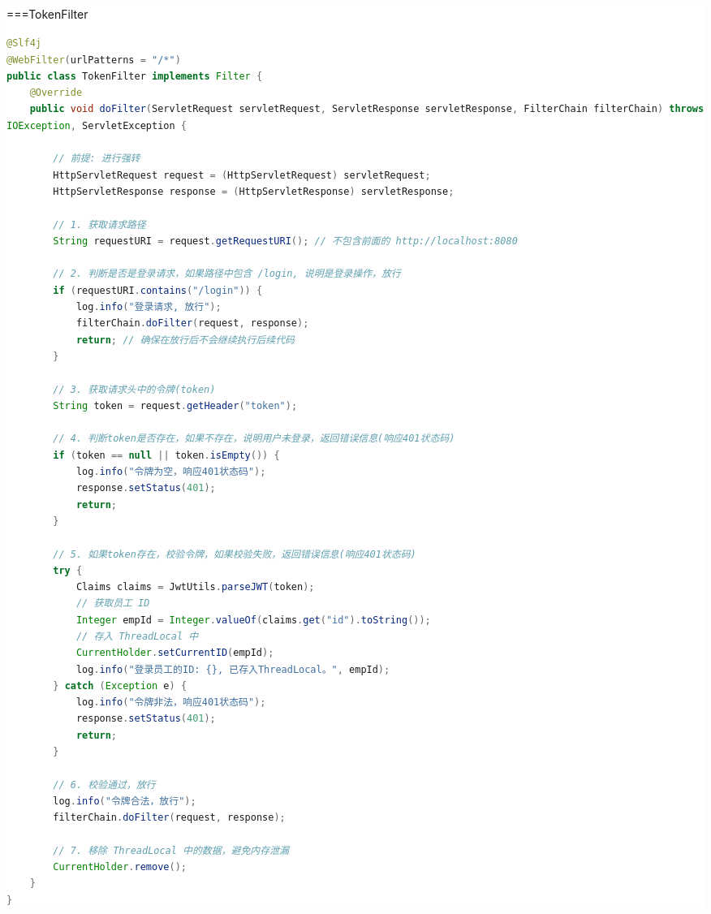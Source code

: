 ```java
```

===TokenFilter

```java
@Slf4j
@WebFilter(urlPatterns = "/*")
public class TokenFilter implements Filter {
    @Override
    public void doFilter(ServletRequest servletRequest, ServletResponse servletResponse, FilterChain filterChain) throws IOException, ServletException {

        // 前提: 进行强转
        HttpServletRequest request = (HttpServletRequest) servletRequest;
        HttpServletResponse response = (HttpServletResponse) servletResponse;

        // 1. 获取请求路径
        String requestURI = request.getRequestURI(); // 不包含前面的 http://localhost:8080

        // 2. 判断是否是登录请求，如果路径中包含 /login, 说明是登录操作，放行
        if (requestURI.contains("/login")) {
            log.info("登录请求, 放行");
            filterChain.doFilter(request, response);
            return; // 确保在放行后不会继续执行后续代码
        }

        // 3. 获取请求头中的令牌(token)
        String token = request.getHeader("token");

        // 4. 判断token是否存在，如果不存在，说明用户未登录，返回错误信息(响应401状态码)
        if (token == null || token.isEmpty()) {
            log.info("令牌为空，响应401状态码");
            response.setStatus(401);
            return;
        }

        // 5. 如果token存在，校验令牌，如果校验失败，返回错误信息(响应401状态码)
        try {
            Claims claims = JwtUtils.parseJWT(token);
            // 获取员工 ID
            Integer empId = Integer.valueOf(claims.get("id").toString());
            // 存入 ThreadLocal 中
            CurrentHolder.setCurrentID(empId);
            log.info("登录员工的ID: {}, 已存入ThreadLocal。", empId);
        } catch (Exception e) {
            log.info("令牌非法，响应401状态码");
            response.setStatus(401);
            return;
        }

        // 6. 校验通过，放行
        log.info("令牌合法，放行");
        filterChain.doFilter(request, response);

        // 7. 移除 ThreadLocal 中的数据，避免内存泄漏
        CurrentHolder.remove();
    }
}
```
